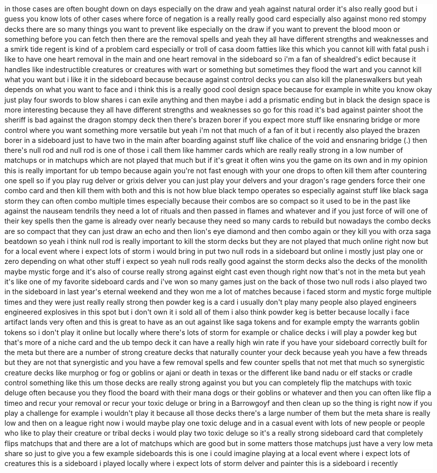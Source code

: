 in those cases are often bought down on days especially on the draw and yeah against natural order it's also really good but i guess you know lots of other cases where force of negation is a really really good card especially also against mono red stompy decks there are so many things you want to prevent like especially on the draw if you want to prevent the blood moon or something before you can fetch then there are the removal spells and yeah they all have different strengths and weaknesses and a smirk tide regent is kind of a problem card especially or troll of casa doom fatties like this which you cannot kill with fatal push i like to have one heart removal in the main and one heart removal in the sideboard so i'm a fan of shealdred's edict because it handles like indestructible creatures or creatures with wart or something but sometimes they flood the wart and you cannot kill what you want but i like it in the sideboard because because against control decks you can also kill the planeswalkers but yeah depends on what you want to face and i think this is a really good cool design space because for example in white you know okay just play four swords to blow shares i can exile anything and then maybe i add a prismatic ending but in black the design space is more interesting because they all have different strengths and weaknesses so go for this road it's bad against painter shoot the sheriff is bad against the dragon stompy deck then there's brazen borer if you expect more stuff like ensnaring bridge or more control where you want something more versatile but yeah i'm not that much of a fan of it but i recently also played the brazen borer in a sideboard just to have two in the main after boarding against stuff like chalice of the void and ensnaring bridge (.) then there's null rod and null rod is one of those i call them like hammer cards which are really really strong in a low number of matchups or in matchups which are not played that much but if it's great it often wins you the game on its own and in my opinion this is really important for ub tempo because again you're not fast enough with your one drops to often kill them after countering one spell so if you play rug delver or grixis delver you can just play your delvers and your dragon's rage genders force their one combo card and then kill them with both and this is not how blue black tempo operates so especially against stuff like black saga storm they can often combo multiple times especially because their combos are so compact so it used to be in the past like against the nauseam tendrils they need a lot of rituals and then passed in flames and whatever and if you just force of will one of their key spells then the game is already over nearly because they need so many cards to rebuild but nowadays the combo decks are so compact that they can just draw an echo and then lion's eye diamond and then combo again or they kill you with orza saga beatdown so yeah i think null rod is really important to kill the storm decks but they are not played that much online right now but for a local event where i expect lots of storm i would bring in put two null rods in a sideboard but online i mostly just play one or zero depending on what other stuff i expect so yeah null rods really good against the storm decks also the decks of the monolith maybe mystic forge and it's also of course really strong against eight cast even though right now that's not in the meta but yeah it's like one of my favorite sideboard cards and i've won so many games just on the back of those two null rods i also played two in the sideboard in last year's eternal weekend and they won me a lot of matches because i faced storm and mystic forge multiple times and they were just really really strong then powder keg is a card i usually don't play many people also played engineers engineered explosives in this spot but i don't own it i sold all of them i also think powder keg is better because locally i face artifact lands very often and this is great to have as an out against like saga tokens and for example empty the warrants goblin tokens so i don't play it online but locally where there's lots of storm for example or chalice decks i will play a powder keg but that's more of a niche card and the ub tempo deck it can have a really high win rate if you have your sideboard correctly built for the meta but there are a number of strong creature decks that naturally counter your deck because yeah you have a few threads but they are not that synergistic and you have a few removal spells and few counter spells that not met that much so synergistic creature decks like murphog or fog or goblins or ajani or death in texas or the different like band nadu or elf stacks or cradle control something like this um those decks are really strong against you but you can completely flip the matchups with toxic deluge often because you they flood the board with their mana dogs or their goblins or whatever and then you can often like flip a timeo and recur your removal or recur your toxic deluge or bring in a Barrowgoyf and then clean up so the thing is right now if you play a challenge for example i wouldn't play it because all those decks there's a large number of them but the meta share is really low and then on a league right now i would maybe play one toxic deluge and in a casual event with lots of new people or people who like to play their creature or tribal decks i would play two toxic deluge so it's a really strong sideboard card that completely flips matchups that and there are a lot of matchups which are good but in some matters those matchups just have a very low meta share so just to give you a few example sideboards this is one i could imagine playing at a local event where i expect lots of creatures this is a sideboard i played locally where i expect lots of storm delver and painter this is a sideboard i recently